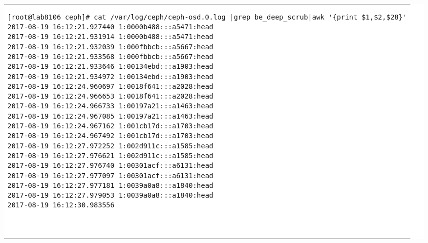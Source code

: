 <table><tbody><tr><td class="code"><pre><span class="line">[root@lab8106 ceph]<span class="comment"># cat /var/log/ceph/ceph-osd.0.log |grep be_deep_scrub|awk '{print $1,$2,$28}'</span></span><br><span class="line"><span class="number">2017</span>-<span class="number">08</span>-<span class="number">19</span> <span class="number">16</span>:<span class="number">12</span>:<span class="number">21.927440</span> <span class="number">1</span>:<span class="number">0000</span>b488:::a5471:head</span><br><span class="line"><span class="number">2017</span>-<span class="number">08</span>-<span class="number">19</span> <span class="number">16</span>:<span class="number">12</span>:<span class="number">21.931914</span> <span class="number">1</span>:<span class="number">0000</span>b488:::a5471:head</span><br><span class="line"><span class="number">2017</span>-<span class="number">08</span>-<span class="number">19</span> <span class="number">16</span>:<span class="number">12</span>:<span class="number">21.932039</span> <span class="number">1</span>:<span class="number">000</span>fbbcb:::a5667:head</span><br><span class="line"><span class="number">2017</span>-<span class="number">08</span>-<span class="number">19</span> <span class="number">16</span>:<span class="number">12</span>:<span class="number">21.933568</span> <span class="number">1</span>:<span class="number">000</span>fbbcb:::a5667:head</span><br><span class="line"><span class="number">2017</span>-<span class="number">08</span>-<span class="number">19</span> <span class="number">16</span>:<span class="number">12</span>:<span class="number">21.933646</span> <span class="number">1</span>:<span class="number">00134</span>ebd:::a1903:head</span><br><span class="line"><span class="number">2017</span>-<span class="number">08</span>-<span class="number">19</span> <span class="number">16</span>:<span class="number">12</span>:<span class="number">21.934972</span> <span class="number">1</span>:<span class="number">00134</span>ebd:::a1903:head</span><br><span class="line"><span class="number">2017</span>-<span class="number">08</span>-<span class="number">19</span> <span class="number">16</span>:<span class="number">12</span>:<span class="number">24.960697</span> <span class="number">1</span>:<span class="number">0018</span>f641:::a2028:head</span><br><span class="line"><span class="number">2017</span>-<span class="number">08</span>-<span class="number">19</span> <span class="number">16</span>:<span class="number">12</span>:<span class="number">24.966653</span> <span class="number">1</span>:<span class="number">0018</span>f641:::a2028:head</span><br><span class="line"><span class="number">2017</span>-<span class="number">08</span>-<span class="number">19</span> <span class="number">16</span>:<span class="number">12</span>:<span class="number">24.966733</span> <span class="number">1</span>:<span class="number">00197</span>a21:::a1463:head</span><br><span class="line"><span class="number">2017</span>-<span class="number">08</span>-<span class="number">19</span> <span class="number">16</span>:<span class="number">12</span>:<span class="number">24.967085</span> <span class="number">1</span>:<span class="number">00197</span>a21:::a1463:head</span><br><span class="line"><span class="number">2017</span>-<span class="number">08</span>-<span class="number">19</span> <span class="number">16</span>:<span class="number">12</span>:<span class="number">24.967162</span> <span class="number">1</span>:<span class="number">001</span>cb17d:::a1703:head</span><br><span class="line"><span class="number">2017</span>-<span class="number">08</span>-<span class="number">19</span> <span class="number">16</span>:<span class="number">12</span>:<span class="number">24.967492</span> <span class="number">1</span>:<span class="number">001</span>cb17d:::a1703:head</span><br><span class="line"><span class="number">2017</span>-<span class="number">08</span>-<span class="number">19</span> <span class="number">16</span>:<span class="number">12</span>:<span class="number">27.972252</span> <span class="number">1</span>:<span class="number">002</span>d911c:::a1585:head</span><br><span class="line"><span class="number">2017</span>-<span class="number">08</span>-<span class="number">19</span> <span class="number">16</span>:<span class="number">12</span>:<span class="number">27.976621</span> <span class="number">1</span>:<span class="number">002</span>d911c:::a1585:head</span><br><span class="line"><span class="number">2017</span>-<span class="number">08</span>-<span class="number">19</span> <span class="number">16</span>:<span class="number">12</span>:<span class="number">27.976740</span> <span class="number">1</span>:<span class="number">00301</span>acf:::a6131:head</span><br><span class="line"><span class="number">2017</span>-<span class="number">08</span>-<span class="number">19</span> <span class="number">16</span>:<span class="number">12</span>:<span class="number">27.977097</span> <span class="number">1</span>:<span class="number">00301</span>acf:::a6131:head</span><br><span class="line"><span class="number">2017</span>-<span class="number">08</span>-<span class="number">19</span> <span class="number">16</span>:<span class="number">12</span>:<span class="number">27.977181</span> <span class="number">1</span>:<span class="number">0039</span>a0a8:::a1840:head</span><br><span class="line"><span class="number">2017</span>-<span class="number">08</span>-<span class="number">19</span> <span class="number">16</span>:<span class="number">12</span>:<span class="number">27.979053</span> <span class="number">1</span>:<span class="number">0039</span>a0a8:::a1840:head</span><br><span class="line"><span class="number">2017</span>-<span class="number">08</span>-<span class="number">19</span> <span class="number">16</span>:<span class="number">12</span>:<span class="number">30.983556</span>